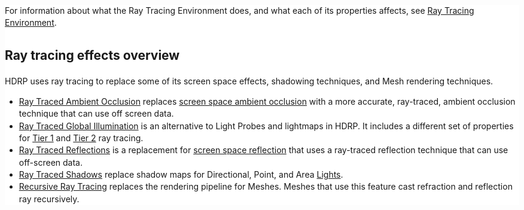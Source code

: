   For information about what the Ray Tracing Environment does, and what each of its properties affects, see [Ray Tracing Environment](Ray-Tracing-Environment-Component.html).

  <a name="RayTracingEffectsOverview"></a>

  ## Ray tracing effects overview

  HDRP uses ray tracing to replace some of its screen space effects, shadowing techniques, and Mesh rendering techniques.

  - [Ray Traced Ambient Occlusion](Ray-Traced-Ambient-Occlusion.html) replaces [screen space ambient occlusion](Override-Ambient-Occlusion.html) with a more accurate, ray-traced, ambient occlusion technique that can use off screen data.
  - [Ray Traced Global Illumination](Ray-Traced-Global-Illumination.html) is an alternative to Light Probes and lightmaps in HDRP. It includes a different set of properties for [Tier 1](#TierTable) and [Tier 2](#TierTable) ray tracing.
  - [Ray Traced Reflections](Ray-Traced-Reflections.html) is a replacement for [screen space reflection](Override-Screen-Space-Reflection) that uses a ray-traced reflection technique that can use off-screen data.
  - [Ray Traced Shadows](Ray-Traced-Shadows.html) replace shadow maps for Directional, Point, and Area [Lights](Light-Component.html).
  - [Recursive Ray Tracing](Ray-Tracing-Recursive-Rendering.html) replaces the rendering pipeline for Meshes. Meshes that use this feature cast refraction and reflection ray recursively.